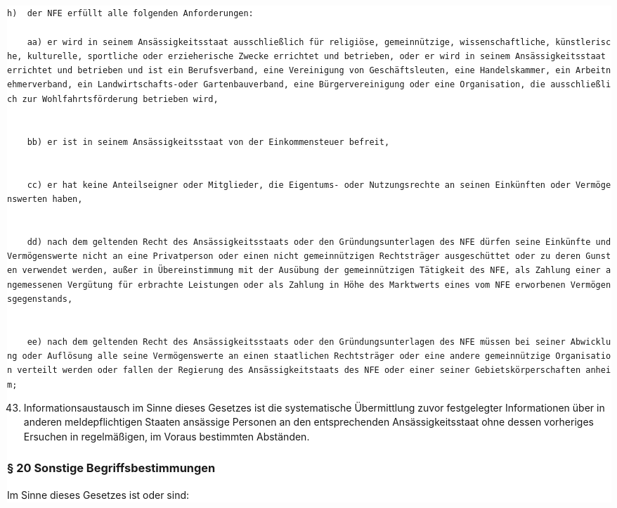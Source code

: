 
    h)  der NFE erfüllt alle folgenden Anforderungen:

        aa) er wird in seinem Ansässigkeitsstaat ausschließlich für religiöse, gemeinnützige, wissenschaftliche, künstlerische, kulturelle, sportliche oder erzieherische Zwecke errichtet und betrieben, oder er wird in seinem Ansässigkeitsstaat errichtet und betrieben und ist ein Berufsverband, eine Vereinigung von Geschäftsleuten, eine Handelskammer, ein Arbeitnehmerverband, ein Landwirtschafts-oder Gartenbauverband, eine Bürgervereinigung oder eine Organisation, die ausschließlich zur Wohlfahrtsförderung betrieben wird,


        bb) er ist in seinem Ansässigkeitsstaat von der Einkommensteuer befreit,


        cc) er hat keine Anteilseigner oder Mitglieder, die Eigentums- oder Nutzungsrechte an seinen Einkünften oder Vermögenswerten haben,


        dd) nach dem geltenden Recht des Ansässigkeitsstaats oder den Gründungsunterlagen des NFE dürfen seine Einkünfte und Vermögenswerte nicht an eine Privatperson oder einen nicht gemeinnützigen Rechtsträger ausgeschüttet oder zu deren Gunsten verwendet werden, außer in Übereinstimmung mit der Ausübung der gemeinnützigen Tätigkeit des NFE, als Zahlung einer angemessenen Vergütung für erbrachte Leistungen oder als Zahlung in Höhe des Marktwerts eines vom NFE erworbenen Vermögensgegenstands,


        ee) nach dem geltenden Recht des Ansässigkeitsstaats oder den Gründungsunterlagen des NFE müssen bei seiner Abwicklung oder Auflösung alle seine Vermögenswerte an einen staatlichen Rechtsträger oder eine andere gemeinnützige Organisation verteilt werden oder fallen der Regierung des Ansässigkeitstaats des NFE oder einer seiner Gebietskörperschaften anheim;








43. Informationsaustausch im Sinne dieses Gesetzes ist die systematische Übermittlung zuvor festgelegter Informationen über in anderen meldepflichtigen Staaten ansässige Personen an den entsprechenden Ansässigkeitsstaat ohne dessen vorheriges Ersuchen in regelmäßigen, im Voraus bestimmten Abständen.





### § 20 Sonstige Begriffsbestimmungen

Im Sinne dieses Gesetzes ist oder sind:

